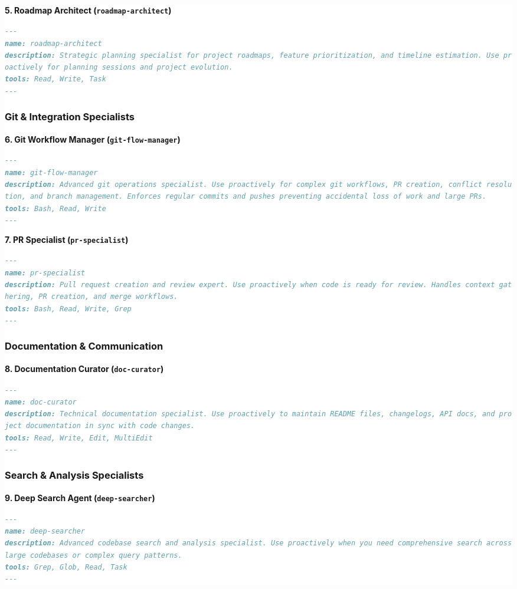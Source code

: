 **5. Roadmap Architect (`roadmap-architect`)**

```markdown
---
name: roadmap-architect
description: Strategic planning specialist for project roadmaps, feature prioritization, and timeline estimation. Use proactively for planning sessions and project evolution.
tools: Read, Write, Task
---
```

### **Git & Integration Specialists**

**6. Git Workflow Manager (`git-flow-manager`)**

```markdown
---
name: git-flow-manager
description: Advanced git operations specialist. Use proactively for complex git workflows, PR creation, conflict resolution, and branch management. Enforces regular commits and pushes preventing accidental loss of work and large PRs.
tools: Bash, Read, Write
---
```

**7. PR Specialist (`pr-specialist`)**

```markdown
---
name: pr-specialist
description: Pull request creation and review expert. Use proactively when code is ready for review. Handles context gathering, PR creation, and merge workflows.
tools: Bash, Read, Write, Grep
---
```

### **Documentation & Communication**

**8. Documentation Curator (`doc-curator`)**

```markdown
---
name: doc-curator
description: Technical documentation specialist. Use proactively to maintain README files, changelogs, API docs, and project documentation in sync with code changes.
tools: Read, Write, Edit, MultiEdit
---
```

### **Search & Analysis Specialists**

**9. Deep Search Agent (`deep-searcher`)**

```markdown
---
name: deep-searcher
description: Advanced codebase search and analysis specialist. Use proactively when you need comprehensive search across large codebases or complex query patterns.
tools: Grep, Glob, Read, Task
---
```
